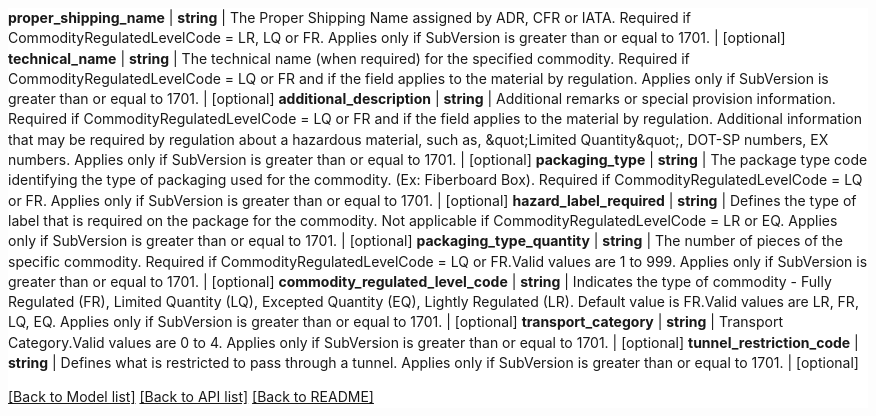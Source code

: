 **proper_shipping_name** | **string** | The Proper Shipping Name assigned by ADR, CFR or IATA. Required if CommodityRegulatedLevelCode &#x3D; LR, LQ or FR.  Applies only if SubVersion is greater than or equal to 1701. | [optional] 
**technical_name** | **string** | The technical name (when required) for the specified commodity. Required if CommodityRegulatedLevelCode &#x3D; LQ or FR and if the field applies to the material by regulation.  Applies only if SubVersion is greater than or equal to 1701. | [optional] 
**additional_description** | **string** | Additional remarks or special provision information. Required if CommodityRegulatedLevelCode &#x3D; LQ or FR and if the field applies to the material by regulation. Additional information that may be required by regulation about a hazardous material, such as, \&quot;Limited Quantity\&quot;, DOT-SP numbers, EX numbers.  Applies only if SubVersion is greater than or equal to 1701. | [optional] 
**packaging_type** | **string** | The package type code identifying the type of packaging used for the commodity. (Ex: Fiberboard Box). Required if CommodityRegulatedLevelCode &#x3D; LQ or FR.   Applies only if SubVersion is greater than or equal to 1701. | [optional] 
**hazard_label_required** | **string** | Defines the type of label that is required on the package for the commodity. Not applicable if CommodityRegulatedLevelCode &#x3D; LR or EQ.  Applies only if SubVersion is greater than or equal to 1701. | [optional] 
**packaging_type_quantity** | **string** | The number of pieces of the specific commodity. Required if CommodityRegulatedLevelCode &#x3D; LQ or FR.Valid values are 1 to 999.  Applies only if SubVersion is greater than or equal to 1701. | [optional] 
**commodity_regulated_level_code** | **string** | Indicates the type of commodity - Fully Regulated (FR), Limited Quantity (LQ), Excepted Quantity (EQ), Lightly Regulated (LR). Default value is FR.Valid values are LR, FR, LQ, EQ.   Applies only if SubVersion is greater than or equal to 1701. | [optional] 
**transport_category** | **string** | Transport Category.Valid values are 0 to 4.  Applies only if SubVersion is greater than or equal to 1701. | [optional] 
**tunnel_restriction_code** | **string** | Defines what is restricted to pass through a tunnel.  Applies only if SubVersion is greater than or equal to 1701. | [optional] 

[[Back to Model list]](../../README.md#documentation-for-models) [[Back to API list]](../../README.md#documentation-for-api-endpoints) [[Back to README]](../../README.md)

